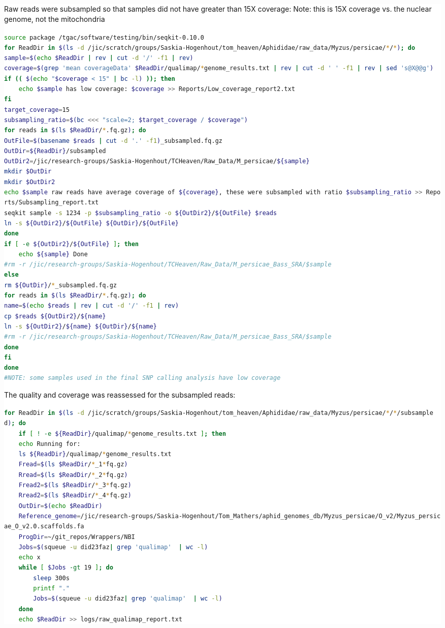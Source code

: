 Raw reads were subsampled so that samples did not have greater than 15X coverage:
Note: this is 15X coverage vs. the nuclear genome, not the mitochondria
```bash
source package /tgac/software/testing/bin/seqkit-0.10.0
for ReadDir in $(ls -d /jic/scratch/groups/Saskia-Hogenhout/tom_heaven/Aphididae/raw_data/Myzus/persicae/*/*); do
sample=$(echo $ReadDir | rev | cut -d '/' -f1 | rev)
coverage=$(grep 'mean coverageData' $ReadDir/qualimap/*genome_results.txt | rev | cut -d ' ' -f1 | rev | sed 's@X@@g')
if (( $(echo "$coverage < 15" | bc -l) )); then
    echo $sample has low coverage: $coverage >> Reports/Low_coverage_report2.txt
fi
target_coverage=15
subsampling_ratio=$(bc <<< "scale=2; $target_coverage / $coverage")
for reads in $(ls $ReadDir/*.fq.gz); do
OutFile=$(basename $reads | cut -d '.' -f1)_subsampled.fq.gz
OutDir=${ReadDir}/subsampled
OutDir2=/jic/research-groups/Saskia-Hogenhout/TCHeaven/Raw_Data/M_persicae/${sample}
mkdir $OutDir
mkdir $OutDir2
echo $sample raw reads have average coverage of ${coverage}, these were subsampled with ratio $subsampling_ratio >> Reports/Subsampling_report.txt
seqkit sample -s 1234 -p $subsampling_ratio -o ${OutDir2}/${OutFile} $reads
ln -s ${OutDir2}/${OutFile} ${OutDir}/${OutFile}
done
if [ -e ${OutDir2}/${OutFile} ]; then
    echo ${sample} Done
#rm -r /jic/research-groups/Saskia-Hogenhout/TCHeaven/Raw_Data/M_persicae_Bass_SRA/$sample
else 
rm ${OutDir}/*_subsampled.fq.gz
for reads in $(ls $ReadDir/*.fq.gz); do
name=$(echo $reads | rev | cut -d '/' -f1 | rev)
cp $reads ${OutDir2}/${name}
ln -s ${OutDir2}/${name} ${OutDir}/${name}
#rm -r /jic/research-groups/Saskia-Hogenhout/TCHeaven/Raw_Data/M_persicae_Bass_SRA/$sample
done
fi
done
#NOTE: some samples used in the final SNP calling analysis have low coverage
```
The quality and coverage was reassessed for the subsampled reads:
```bash
for ReadDir in $(ls -d /jic/scratch/groups/Saskia-Hogenhout/tom_heaven/Aphididae/raw_data/Myzus/persicae/*/*/subsampled); do
    if [ ! -e ${ReadDir}/qualimap/*genome_results.txt ]; then
    echo Running for:
    ls ${ReadDir}/qualimap/*genome_results.txt
    Fread=$(ls $ReadDir/*_1*fq.gz)
    Rread=$(ls $ReadDir/*_2*fq.gz)
    Fread2=$(ls $ReadDir/*_3*fq.gz)
    Rread2=$(ls $ReadDir/*_4*fq.gz)
    OutDir=$(echo $ReadDir)
    Reference_genome=/jic/research-groups/Saskia-Hogenhout/Tom_Mathers/aphid_genomes_db/Myzus_persicae/O_v2/Myzus_persicae_O_v2.0.scaffolds.fa
    ProgDir=~/git_repos/Wrappers/NBI
    Jobs=$(squeue -u did23faz| grep 'qualimap'  | wc -l)
    echo x
    while [ $Jobs -gt 19 ]; do
        sleep 300s
        printf "."
        Jobs=$(squeue -u did23faz| grep 'qualimap'  | wc -l)
    done
    echo $ReadDir >> logs/raw_qualimap_report.txt
```
